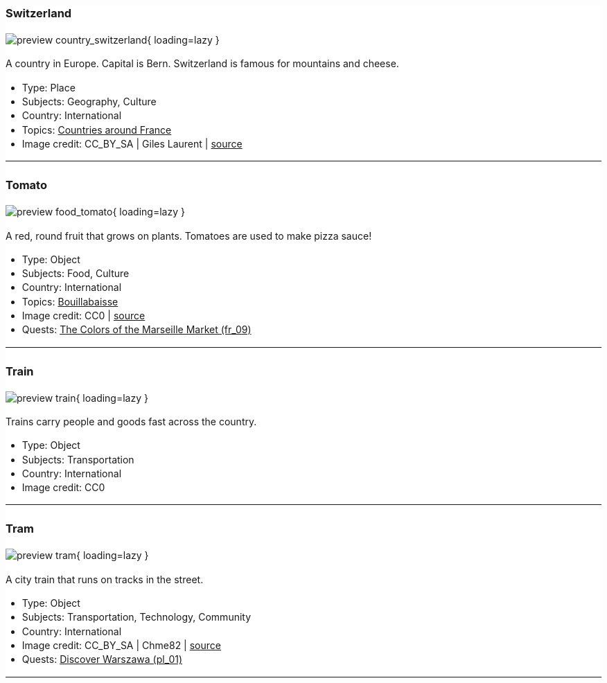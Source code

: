 
### <a id="country_switzerland"></a>Switzerland
![preview country_switzerland](../../../assets/img/content/cards/country_switzerland.jpg){ loading=lazy }

A country in Europe. Capital is Bern. Switzerland is famous for mountains and cheese.

- Type: Place
- Subjects: Geography, Culture
- Country: International
- Topics: [Countries around France](../topics/index.md#france_countries_around)
- Image credit: CC_BY_SA | Giles Laurent | [source](https://commons.wikimedia.org/wiki/File:016_Wild_Golden_Eagle_in_flight_at_Pfyn-Finges_(Switzerland)_Photo_by_Giles_Laurent.jpg)

---

### <a id="food_tomato"></a>Tomato
![preview food_tomato](../../../assets/img/content/cards/food_tomato.jpg){ loading=lazy }

A red, round fruit that grows on plants. Tomatoes are used to make pizza sauce!

- Type: Object
- Subjects: Food, Culture
- Country: International
- Topics: [Bouillabaisse](../topics/index.md#bouillabaisse)
- Image credit: CC0 | [source](https://commons.wikimedia.org/wiki/File:Tomato_je.jpg)
- Quests: [The Colors of the Marseille Market (fr_09)](../quests/quest/fr_09.md)

---

### <a id="train"></a>Train
![preview train](../../../assets/img/content/cards/train.jpg){ loading=lazy }

Trains carry people and goods fast across the country.

- Type: Object
- Subjects: Transportation
- Country: International
- Image credit: CC0

---

### <a id="tram"></a>Tram
![preview tram](../../../assets/img/content/cards/tram.jpg){ loading=lazy }

A city train that runs on tracks in the street.

- Type: Object
- Subjects: Transportation, Technology, Community
- Country: International
- Image credit: CC_BY_SA | Chme82 | [source](https://commons.wikimedia.org/wiki/File:Flexity_Tram_Zürich_4001.jpg)
- Quests: [Discover Warszawa (pl_01)](../quests/quest/pl_01.md)

---